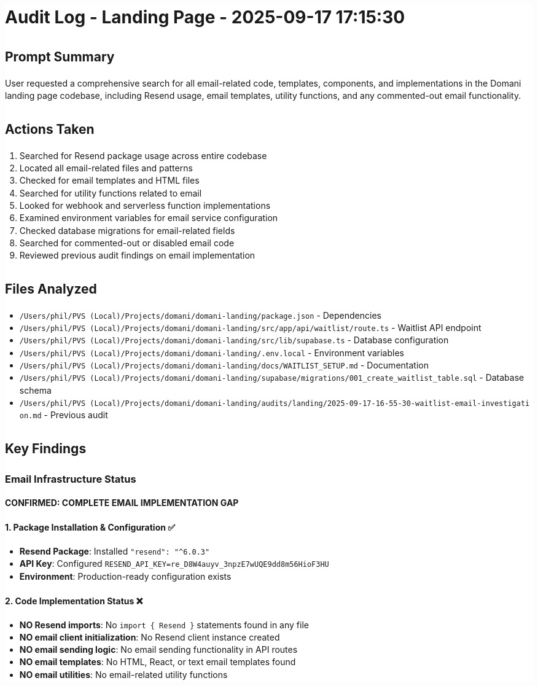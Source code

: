 # Audit Log - Landing Page - 2025-09-17 17:15:30

## Prompt Summary
User requested a comprehensive search for all email-related code, templates, components, and implementations in the Domani landing page codebase, including Resend usage, email templates, utility functions, and any commented-out email functionality.

## Actions Taken
1. Searched for Resend package usage across entire codebase
2. Located all email-related files and patterns
3. Checked for email templates and HTML files
4. Searched for utility functions related to email
5. Looked for webhook and serverless function implementations
6. Examined environment variables for email service configuration
7. Checked database migrations for email-related fields
8. Searched for commented-out or disabled email code
9. Reviewed previous audit findings on email implementation

## Files Analyzed
- `/Users/phil/PVS (Local)/Projects/domani/domani-landing/package.json` - Dependencies
- `/Users/phil/PVS (Local)/Projects/domani/domani-landing/src/app/api/waitlist/route.ts` - Waitlist API endpoint
- `/Users/phil/PVS (Local)/Projects/domani/domani-landing/src/lib/supabase.ts` - Database configuration
- `/Users/phil/PVS (Local)/Projects/domani/domani-landing/.env.local` - Environment variables
- `/Users/phil/PVS (Local)/Projects/domani/domani-landing/docs/WAITLIST_SETUP.md` - Documentation
- `/Users/phil/PVS (Local)/Projects/domani/domani-landing/supabase/migrations/001_create_waitlist_table.sql` - Database schema
- `/Users/phil/PVS (Local)/Projects/domani/domani-landing/audits/landing/2025-09-17-16-55-30-waitlist-email-investigation.md` - Previous audit

## Key Findings

### Email Infrastructure Status
**CONFIRMED: COMPLETE EMAIL IMPLEMENTATION GAP**

#### 1. Package Installation & Configuration ✅
- **Resend Package**: Installed `"resend": "^6.0.3"`
- **API Key**: Configured `RESEND_API_KEY=re_D8W4auyv_3npzE7wUQE9dd8m56HioF3HU`
- **Environment**: Production-ready configuration exists

#### 2. Code Implementation Status ❌
- **NO Resend imports**: No `import { Resend }` statements found in any file
- **NO email client initialization**: No Resend client instance created
- **NO email sending logic**: No email sending functionality in API routes
- **NO email templates**: No HTML, React, or text email templates found
- **NO email utilities**: No email-related utility functions
